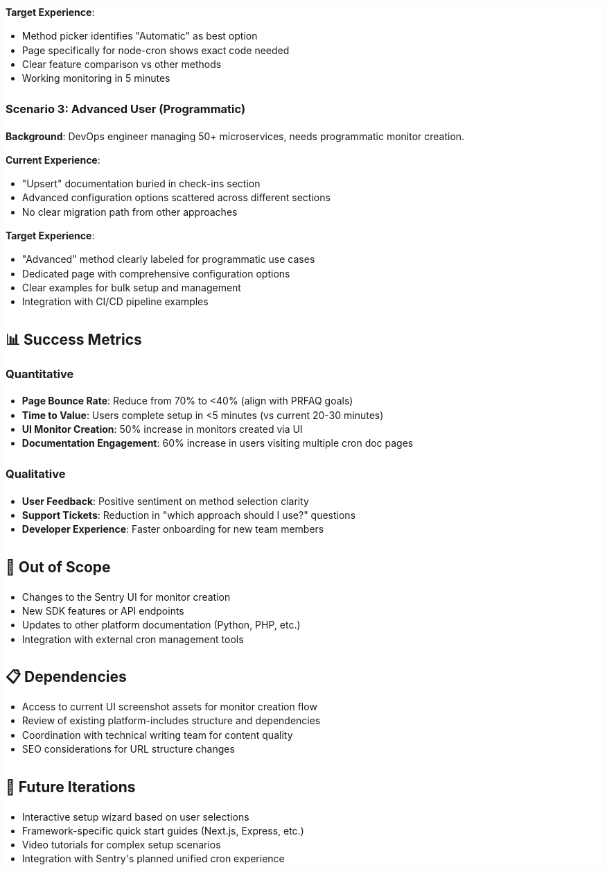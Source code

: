 **Target Experience**:
- Method picker identifies "Automatic" as best option
- Page specifically for node-cron shows exact code needed
- Clear feature comparison vs other methods
- Working monitoring in 5 minutes

### Scenario 3: Advanced User (Programmatic)

**Background**: DevOps engineer managing 50+ microservices, needs programmatic monitor creation.

**Current Experience**:
- "Upsert" documentation buried in check-ins section
- Advanced configuration options scattered across different sections
- No clear migration path from other approaches

**Target Experience**:
- "Advanced" method clearly labeled for programmatic use cases
- Dedicated page with comprehensive configuration options
- Clear examples for bulk setup and management
- Integration with CI/CD pipeline examples

## 📊 Success Metrics

### Quantitative
- **Page Bounce Rate**: Reduce from 70% to <40% (align with PRFAQ goals)
- **Time to Value**: Users complete setup in <5 minutes (vs current 20-30 minutes)
- **UI Monitor Creation**: 50% increase in monitors created via UI
- **Documentation Engagement**: 60% increase in users visiting multiple cron doc pages

### Qualitative
- **User Feedback**: Positive sentiment on method selection clarity
- **Support Tickets**: Reduction in "which approach should I use?" questions
- **Developer Experience**: Faster onboarding for new team members

## 🚫 Out of Scope

- Changes to the Sentry UI for monitor creation
- New SDK features or API endpoints
- Updates to other platform documentation (Python, PHP, etc.)
- Integration with external cron management tools

## 📋 Dependencies

- Access to current UI screenshot assets for monitor creation flow
- Review of existing platform-includes structure and dependencies
- Coordination with technical writing team for content quality
- SEO considerations for URL structure changes

## 🔄 Future Iterations

- Interactive setup wizard based on user selections
- Framework-specific quick start guides (Next.js, Express, etc.)
- Video tutorials for complex setup scenarios
- Integration with Sentry's planned unified cron experience 